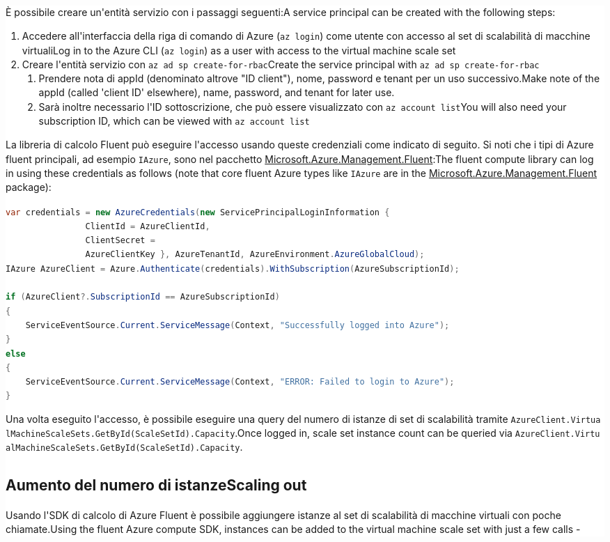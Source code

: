 <span data-ttu-id="b3770-135">È possibile creare un'entità servizio con i passaggi seguenti:</span><span class="sxs-lookup"><span data-stu-id="b3770-135">A service principal can be created with the following steps:</span></span>

1. <span data-ttu-id="b3770-136">Accedere all'interfaccia della riga di comando di Azure (`az login`) come utente con accesso al set di scalabilità di macchine virtuali</span><span class="sxs-lookup"><span data-stu-id="b3770-136">Log in to the Azure CLI (`az login`) as a user with access to the virtual machine scale set</span></span>
2. <span data-ttu-id="b3770-137">Creare l'entità servizio con `az ad sp create-for-rbac`</span><span class="sxs-lookup"><span data-stu-id="b3770-137">Create the service principal with `az ad sp create-for-rbac`</span></span>
    1. <span data-ttu-id="b3770-138">Prendere nota di appId (denominato altrove "ID client"), nome, password e tenant per un uso successivo.</span><span class="sxs-lookup"><span data-stu-id="b3770-138">Make note of the appId (called 'client ID' elsewhere), name, password, and tenant for later use.</span></span>
    2. <span data-ttu-id="b3770-139">Sarà inoltre necessario l'ID sottoscrizione, che può essere visualizzato con `az account list`</span><span class="sxs-lookup"><span data-stu-id="b3770-139">You will also need your subscription ID, which can be viewed with `az account list`</span></span>

<span data-ttu-id="b3770-140">La libreria di calcolo Fluent può eseguire l'accesso usando queste credenziali come indicato di seguito. Si noti che i tipi di Azure fluent principali, ad esempio `IAzure`, sono nel pacchetto [Microsoft.Azure.Management.Fluent](https://www.nuget.org/packages/Microsoft.Azure.Management.Fluent/):</span><span class="sxs-lookup"><span data-stu-id="b3770-140">The fluent compute library can log in using these credentials as follows (note that core fluent Azure types like `IAzure` are in the [Microsoft.Azure.Management.Fluent](https://www.nuget.org/packages/Microsoft.Azure.Management.Fluent/) package):</span></span>

```C#
var credentials = new AzureCredentials(new ServicePrincipalLoginInformation {
                ClientId = AzureClientId,
                ClientSecret = 
                AzureClientKey }, AzureTenantId, AzureEnvironment.AzureGlobalCloud);
IAzure AzureClient = Azure.Authenticate(credentials).WithSubscription(AzureSubscriptionId);

if (AzureClient?.SubscriptionId == AzureSubscriptionId)
{
    ServiceEventSource.Current.ServiceMessage(Context, "Successfully logged into Azure");
}
else
{
    ServiceEventSource.Current.ServiceMessage(Context, "ERROR: Failed to login to Azure");
}
```

<span data-ttu-id="b3770-141">Una volta eseguito l'accesso, è possibile eseguire una query del numero di istanze di set di scalabilità tramite `AzureClient.VirtualMachineScaleSets.GetById(ScaleSetId).Capacity`.</span><span class="sxs-lookup"><span data-stu-id="b3770-141">Once logged in, scale set instance count can be queried via `AzureClient.VirtualMachineScaleSets.GetById(ScaleSetId).Capacity`.</span></span>

## <a name="scaling-out"></a><span data-ttu-id="b3770-142">Aumento del numero di istanze</span><span class="sxs-lookup"><span data-stu-id="b3770-142">Scaling out</span></span>
<span data-ttu-id="b3770-143">Usando l'SDK di calcolo di Azure Fluent è possibile aggiungere istanze al set di scalabilità di macchine virtuali con poche chiamate.</span><span class="sxs-lookup"><span data-stu-id="b3770-143">Using the fluent Azure compute SDK, instances can be added to the virtual machine scale set with just a few calls -</span></span>

